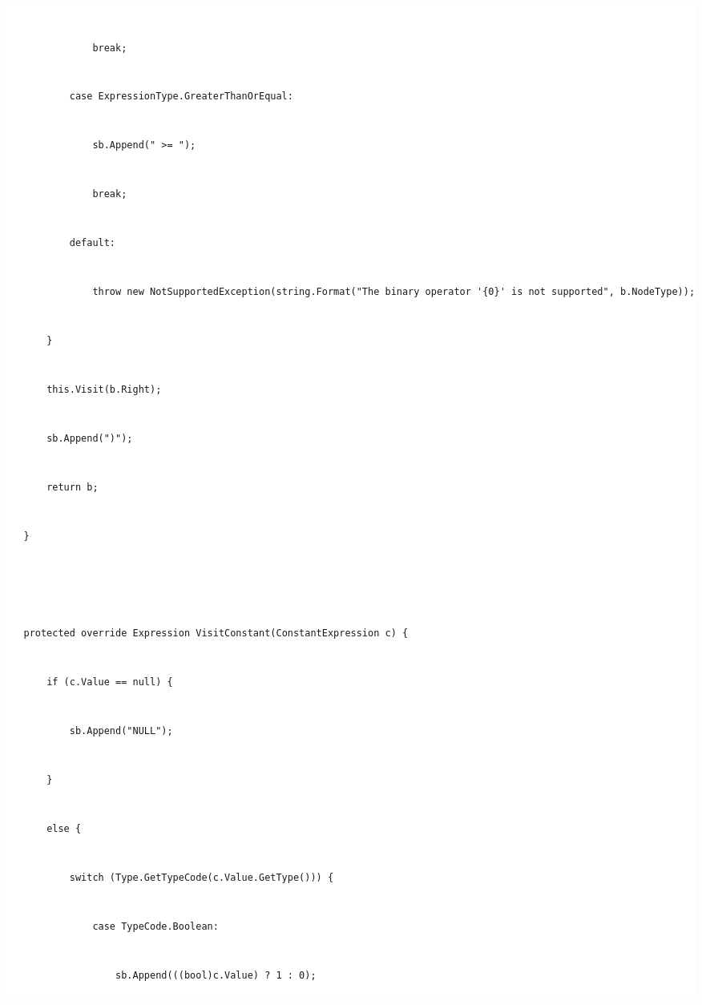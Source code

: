  ```


                break;


            case ExpressionType.GreaterThanOrEqual:


                sb.Append(" >= ");


                break;


            default:


                throw new NotSupportedException(string.Format("The binary operator '{0}' is not supported", b.NodeType));


        }


        this.Visit(b.Right);


        sb.Append(")");


        return b;


    }


 


    protected override Expression VisitConstant(ConstantExpression c) {


        if (c.Value == null) {


            sb.Append("NULL");


        }


        else {


            switch (Type.GetTypeCode(c.Value.GetType())) {


                case TypeCode.Boolean:


                    sb.Append(((bool)c.Value) ? 1 : 0);


 ```